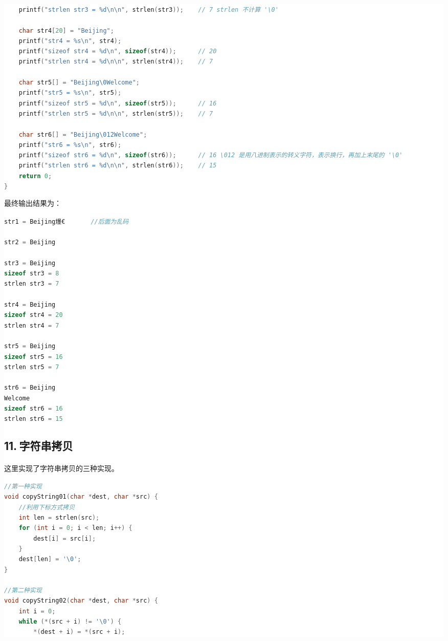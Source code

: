 ```cpp
    printf("strlen str3 = %d\n\n", strlen(str3));    // 7 strlen 不计算 '\0'

    char str4[20] = "Beijing";
    printf("str4 = %s\n", str4);
    printf("sizeof str4 = %d\n", sizeof(str4));      // 20
    printf("strlen str4 = %d\n\n", strlen(str4));    // 7

    char str5[] = "Beijing\0Welcome";
    printf("str5 = %s\n", str5);
    printf("sizeof str5 = %d\n", sizeof(str5));      // 16
    printf("strlen str5 = %d\n\n", strlen(str5));    // 7

    char str6[] = "Beijing\012Welcome";
    printf("str6 = %s\n", str6);
    printf("sizeof str6 = %d\n", sizeof(str6));      // 16 \012 是用八进制表示的转义字符，表示换行，再加上末尾的 '\0'
    printf("strlen str6 = %d\n\n", strlen(str6));    // 15  
    return 0;
}
```

最终输出结果为：

```cpp
str1 = Beijing爅€       //后面为乱码

str2 = Beijing

str3 = Beijing
sizeof str3 = 8
strlen str3 = 7

str4 = Beijing
sizeof str4 = 20
strlen str4 = 7

str5 = Beijing
sizeof str5 = 16
strlen str5 = 7

str6 = Beijing
Welcome
sizeof str6 = 16
strlen str6 = 15
```

## 11. 字符串拷贝

这里实现了字符串拷贝的三种实现。

```cpp
//第一种实现
void copyString01(char *dest, char *src) {
    //利用下标方式拷贝
    int len = strlen(src);
    for (int i = 0; i < len; i++) {
        dest[i] = src[i];
    }
    dest[len] = '\0';
}

//第二种实现
void copyString02(char *dest, char *src) {
    int i = 0;
    while (*(src + i) != '\0') {
        *(dest + i) = *(src + i);
```